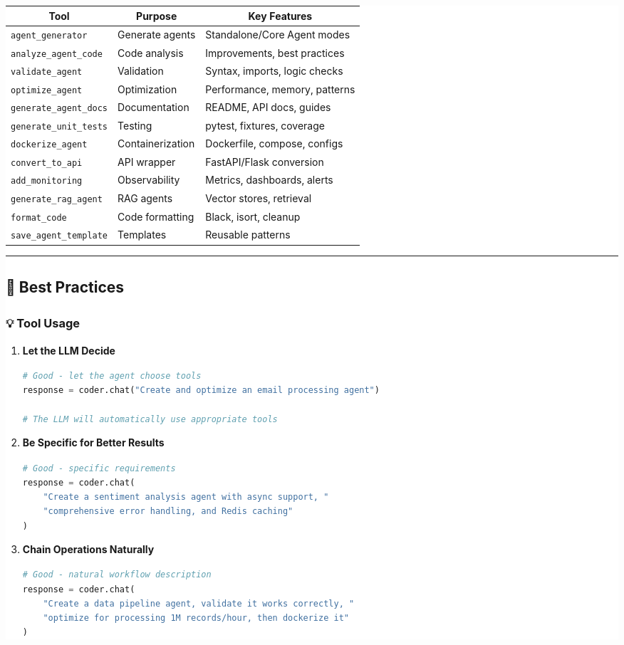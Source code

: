 | Tool | Purpose | Key Features |
|------|---------|--------------|
| `agent_generator` | Generate agents | Standalone/Core Agent modes |
| `analyze_agent_code` | Code analysis | Improvements, best practices |
| `validate_agent` | Validation | Syntax, imports, logic checks |
| `optimize_agent` | Optimization | Performance, memory, patterns |
| `generate_agent_docs` | Documentation | README, API docs, guides |
| `generate_unit_tests` | Testing | pytest, fixtures, coverage |
| `dockerize_agent` | Containerization | Dockerfile, compose, configs |
| `convert_to_api` | API wrapper | FastAPI/Flask conversion |
| `add_monitoring` | Observability | Metrics, dashboards, alerts |
| `generate_rag_agent` | RAG agents | Vector stores, retrieval |
| `format_code` | Code formatting | Black, isort, cleanup |
| `save_agent_template` | Templates | Reusable patterns |

---

## 🎯 Best Practices

### 💡 **Tool Usage**

1. **Let the LLM Decide**
   ```python
   # Good - let the agent choose tools
   response = coder.chat("Create and optimize an email processing agent")
   
   # The LLM will automatically use appropriate tools
   ```

2. **Be Specific for Better Results**
   ```python
   # Good - specific requirements
   response = coder.chat(
       "Create a sentiment analysis agent with async support, "
       "comprehensive error handling, and Redis caching"
   )
   ```

3. **Chain Operations Naturally**
   ```python
   # Good - natural workflow description
   response = coder.chat(
       "Create a data pipeline agent, validate it works correctly, "
       "optimize for processing 1M records/hour, then dockerize it"
   )
   ```
